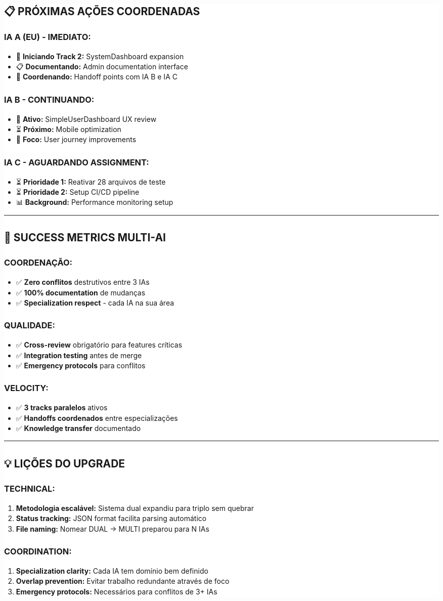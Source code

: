 
## 📋 **PRÓXIMAS AÇÕES COORDENADAS**

### **IA A (EU) - IMEDIATO:**
- 🔄 **Iniciando Track 2:** SystemDashboard expansion
- 📋 **Documentando:** Admin documentation interface
- 🤝 **Coordenando:** Handoff points com IA B e IA C

### **IA B - CONTINUANDO:**
- 🔄 **Ativo:** SimpleUserDashboard UX review
- ⏳ **Próximo:** Mobile optimization
- 📱 **Foco:** User journey improvements

### **IA C - AGUARDANDO ASSIGNMENT:**
- ⏳ **Prioridade 1:** Reativar 28 arquivos de teste
- ⏳ **Prioridade 2:** Setup CI/CD pipeline
- 📊 **Background:** Performance monitoring setup

---

## 🎯 **SUCCESS METRICS MULTI-AI**

### **COORDENAÇÃO:**
- ✅ **Zero conflitos** destrutivos entre 3 IAs
- ✅ **100% documentation** de mudanças
- ✅ **Specialization respect** - cada IA na sua área

### **QUALIDADE:**
- ✅ **Cross-review** obrigatório para features críticas
- ✅ **Integration testing** antes de merge
- ✅ **Emergency protocols** para conflitos

### **VELOCITY:**
- ✅ **3 tracks paralelos** ativos
- ✅ **Handoffs coordenados** entre especializações
- ✅ **Knowledge transfer** documentado

---

## 💡 **LIÇÕES DO UPGRADE**

### **TECHNICAL:**
1. **Metodologia escalável:** Sistema dual expandiu para triplo sem quebrar
2. **Status tracking:** JSON format facilita parsing automático
3. **File naming:** Nomear DUAL → MULTI preparou para N IAs

### **COORDINATION:**
1. **Specialization clarity:** Cada IA tem domínio bem definido
2. **Overlap prevention:** Evitar trabalho redundante através de foco
3. **Emergency protocols:** Necessários para conflitos de 3+ IAs
